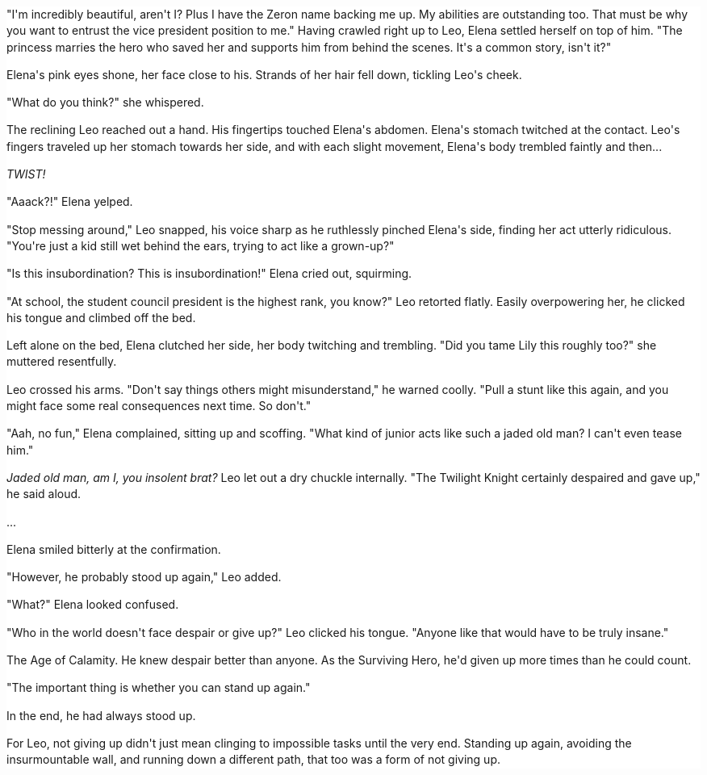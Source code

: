 "I'm incredibly beautiful, aren't I? Plus I have the Zeron name backing me up. My abilities are outstanding too. That must be why you want to entrust the vice president position to me." Having crawled right up to Leo, Elena settled herself on top of him. "The princess marries the hero who saved her and supports him from behind the scenes. It's a common story, isn't it?"

Elena's pink eyes shone, her face close to his. Strands of her hair fell down, tickling Leo's cheek.

"What do you think?" she whispered.

The reclining Leo reached out a hand. His fingertips touched Elena's abdomen. Elena's stomach twitched at the contact. Leo's fingers traveled up her stomach towards her side, and with each slight movement, Elena's body trembled faintly and then...

*TWIST!*

"Aaack?!" Elena yelped.

"Stop messing around," Leo snapped, his voice sharp as he ruthlessly pinched Elena's side, finding her act utterly ridiculous. "You're just a kid still wet behind the ears, trying to act like a grown-up?"

"Is this insubordination? This is insubordination!" Elena cried out, squirming.

"At school, the student council president is the highest rank, you know?" Leo retorted flatly. Easily overpowering her, he clicked his tongue and climbed off the bed.

Left alone on the bed, Elena clutched her side, her body twitching and trembling. "Did you tame Lily this roughly too?" she muttered resentfully.

Leo crossed his arms. "Don't say things others might misunderstand," he warned coolly. "Pull a stunt like this again, and you might face some real consequences next time. So don't."

"Aah, no fun," Elena complained, sitting up and scoffing. "What kind of junior acts like such a jaded old man? I can't even tease him."

*Jaded old man, am I, you insolent brat?* Leo let out a dry chuckle internally. "The Twilight Knight certainly despaired and gave up," he said aloud.

...

Elena smiled bitterly at the confirmation.

"However, he probably stood up again," Leo added.

"What?" Elena looked confused.

"Who in the world doesn't face despair or give up?" Leo clicked his tongue. "Anyone like that would have to be truly insane."

The Age of Calamity. He knew despair better than anyone. As the Surviving Hero, he'd given up more times than he could count.

"The important thing is whether you can stand up again."

In the end, he had always stood up.

For Leo, not giving up didn't just mean clinging to impossible tasks until the very end. Standing up again, avoiding the insurmountable wall, and running down a different path, that too was a form of not giving up.
